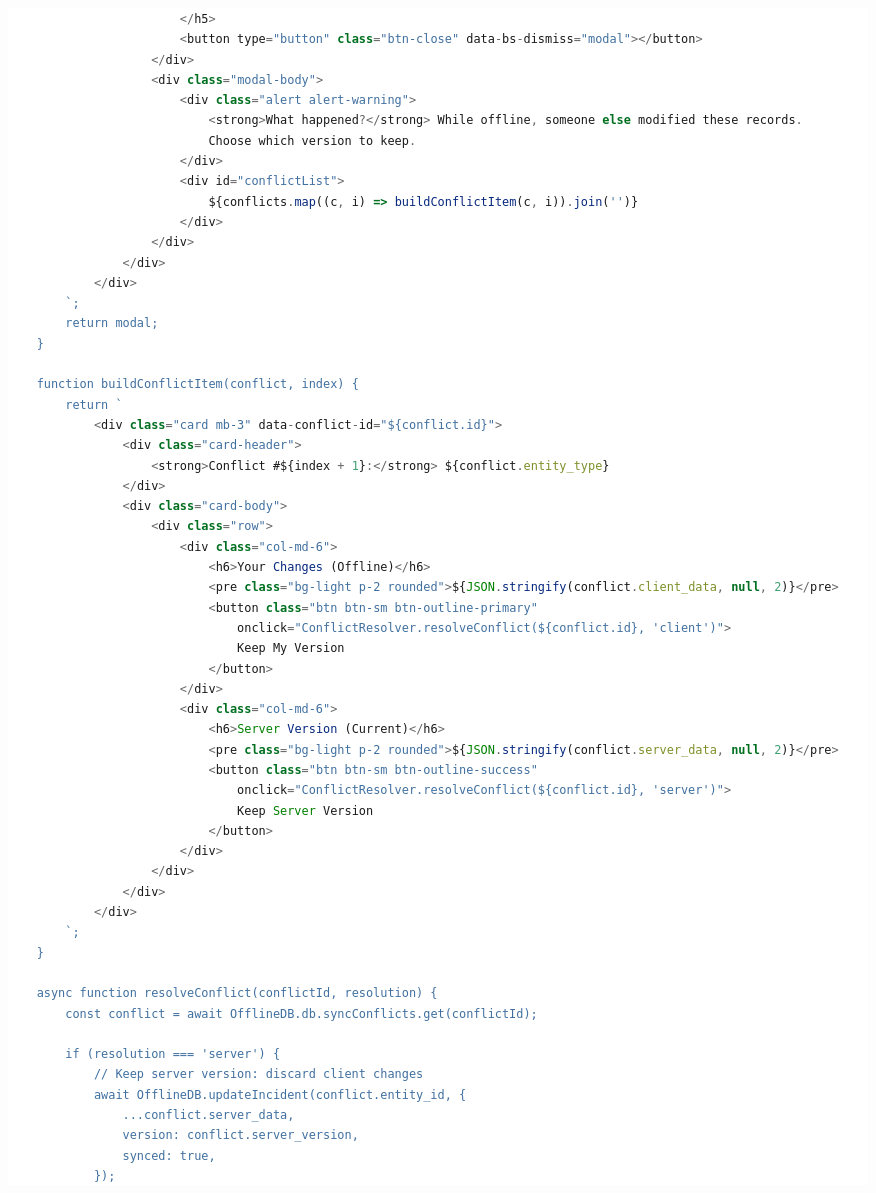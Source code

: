 ```javascript
                        </h5>
                        <button type="button" class="btn-close" data-bs-dismiss="modal"></button>
                    </div>
                    <div class="modal-body">
                        <div class="alert alert-warning">
                            <strong>What happened?</strong> While offline, someone else modified these records.
                            Choose which version to keep.
                        </div>
                        <div id="conflictList">
                            ${conflicts.map((c, i) => buildConflictItem(c, i)).join('')}
                        </div>
                    </div>
                </div>
            </div>
        `;
        return modal;
    }

    function buildConflictItem(conflict, index) {
        return `
            <div class="card mb-3" data-conflict-id="${conflict.id}">
                <div class="card-header">
                    <strong>Conflict #${index + 1}:</strong> ${conflict.entity_type}
                </div>
                <div class="card-body">
                    <div class="row">
                        <div class="col-md-6">
                            <h6>Your Changes (Offline)</h6>
                            <pre class="bg-light p-2 rounded">${JSON.stringify(conflict.client_data, null, 2)}</pre>
                            <button class="btn btn-sm btn-outline-primary"
                                onclick="ConflictResolver.resolveConflict(${conflict.id}, 'client')">
                                Keep My Version
                            </button>
                        </div>
                        <div class="col-md-6">
                            <h6>Server Version (Current)</h6>
                            <pre class="bg-light p-2 rounded">${JSON.stringify(conflict.server_data, null, 2)}</pre>
                            <button class="btn btn-sm btn-outline-success"
                                onclick="ConflictResolver.resolveConflict(${conflict.id}, 'server')">
                                Keep Server Version
                            </button>
                        </div>
                    </div>
                </div>
            </div>
        `;
    }

    async function resolveConflict(conflictId, resolution) {
        const conflict = await OfflineDB.db.syncConflicts.get(conflictId);

        if (resolution === 'server') {
            // Keep server version: discard client changes
            await OfflineDB.updateIncident(conflict.entity_id, {
                ...conflict.server_data,
                version: conflict.server_version,
                synced: true,
            });
```
